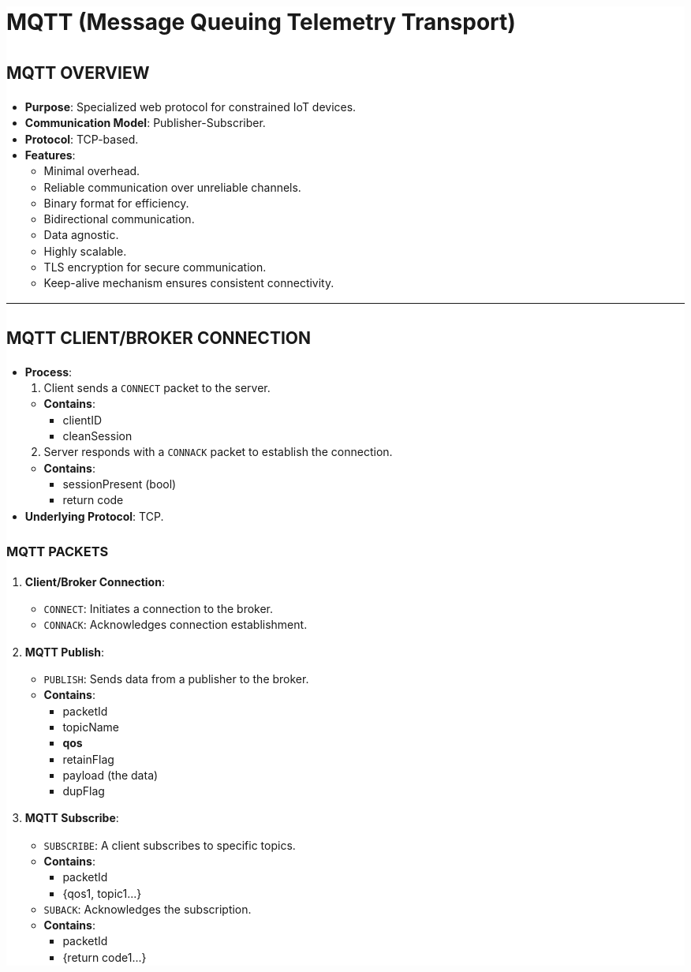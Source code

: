 # MQTT (Message Queuing Telemetry Transport)

## MQTT OVERVIEW
- **Purpose**: Specialized web protocol for constrained IoT devices.
- **Communication Model**: Publisher-Subscriber.
- **Protocol**: TCP-based.
- **Features**:
  - Minimal overhead.
  - Reliable communication over unreliable channels.
  - Binary format for efficiency.
  - Bidirectional communication.
  - Data agnostic.
  - Highly scalable.
  - TLS encryption for secure communication.
  - Keep-alive mechanism ensures consistent connectivity.

---

## MQTT CLIENT/BROKER CONNECTION
- **Process**:
  1. Client sends a `CONNECT` packet to the server.
   - **Contains**:
      - clientID
      - cleanSession
  2. Server responds with a `CONNACK` packet to establish the connection.
   - **Contains**:
      - sessionPresent (bool)
      - return code
- **Underlying Protocol**: TCP.


### MQTT PACKETS
1. **Client/Broker Connection**:
   - `CONNECT`: Initiates a connection to the broker.
   - `CONNACK`: Acknowledges connection establishment.

2. **MQTT Publish**:
   - `PUBLISH`: Sends data from a publisher to the broker.
    - **Contains**:
      - packetId
      - topicName
      - **qos**
      - retainFlag
      - payload (the data)
      - dupFlag

3. **MQTT Subscribe**:
   - `SUBSCRIBE`: A client subscribes to specific topics.
    - **Contains**:
      - packetId
      - {qos1, topic1...}
   - `SUBACK`: Acknowledges the subscription.
    - **Contains**:
      - packetId
      - {return code1...}
